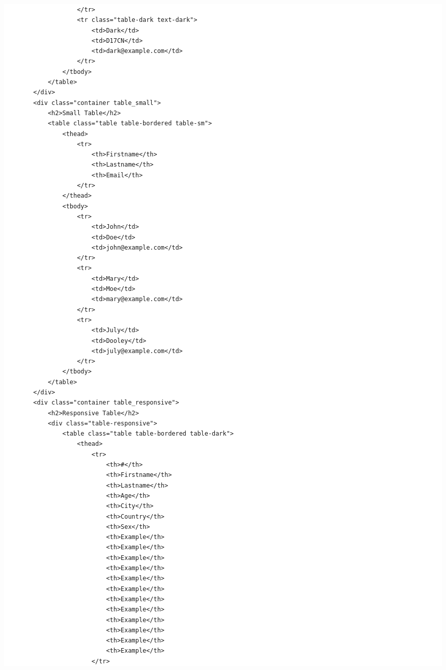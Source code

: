                         </tr>
                        <tr class="table-dark text-dark">
                            <td>Dark</td>
                            <td>D17CN</td>
                            <td>dark@example.com</td>
                        </tr>
                    </tbody>
                </table>
            </div>
            <div class="container table_small">
                <h2>Small Table</h2>
                <table class="table table-bordered table-sm">
                    <thead>
                        <tr>
                            <th>Firstname</th>
                            <th>Lastname</th>
                            <th>Email</th>
                        </tr>
                    </thead>
                    <tbody>
                        <tr>
                            <td>John</td>
                            <td>Doe</td>
                            <td>john@example.com</td>
                        </tr>
                        <tr>
                            <td>Mary</td>
                            <td>Moe</td>
                            <td>mary@example.com</td>
                        </tr>
                        <tr>
                            <td>July</td>
                            <td>Dooley</td>
                            <td>july@example.com</td>
                        </tr>
                    </tbody>
                </table>
            </div>
            <div class="container table_responsive">
                <h2>Responsive Table</h2>
                <div class="table-responsive">
                    <table class="table table-bordered table-dark">
                        <thead>
                            <tr>
                                <th>#</th>
                                <th>Firstname</th>
                                <th>Lastname</th>
                                <th>Age</th>
                                <th>City</th>
                                <th>Country</th>
                                <th>Sex</th>
                                <th>Example</th>
                                <th>Example</th>
                                <th>Example</th>
                                <th>Example</th>
                                <th>Example</th>
                                <th>Example</th>
                                <th>Example</th>
                                <th>Example</th>
                                <th>Example</th>
                                <th>Example</th>
                                <th>Example</th>
                                <th>Example</th>
                            </tr>
